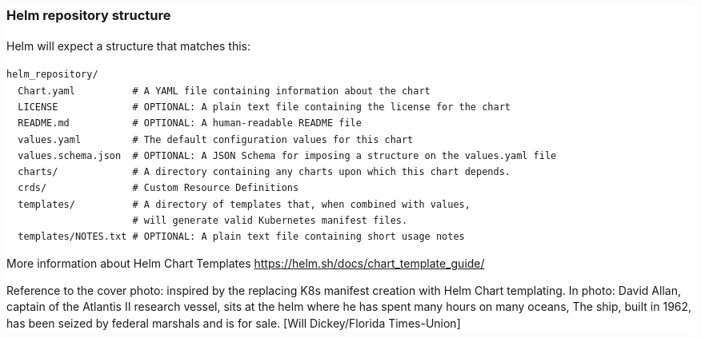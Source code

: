 ### Helm repository structure
Helm will expect a structure that matches this:
```markdown
helm_repository/
  Chart.yaml          # A YAML file containing information about the chart
  LICENSE             # OPTIONAL: A plain text file containing the license for the chart
  README.md           # OPTIONAL: A human-readable README file
  values.yaml         # The default configuration values for this chart
  values.schema.json  # OPTIONAL: A JSON Schema for imposing a structure on the values.yaml file
  charts/             # A directory containing any charts upon which this chart depends.
  crds/               # Custom Resource Definitions
  templates/          # A directory of templates that, when combined with values,
                      # will generate valid Kubernetes manifest files.
  templates/NOTES.txt # OPTIONAL: A plain text file containing short usage notes
```
More information about Helm Chart Templates https://helm.sh/docs/chart_template_guide/ 

Reference to the cover photo: inspired by the replacing K8s manifest creation with Helm Chart templating.
In photo: David Allan, captain of the Atlantis II research vessel, sits at the helm where he has spent many hours on many oceans, The ship, built in 1962, has been seized by federal marshals and is for sale. [Will Dickey/Florida Times-Union]